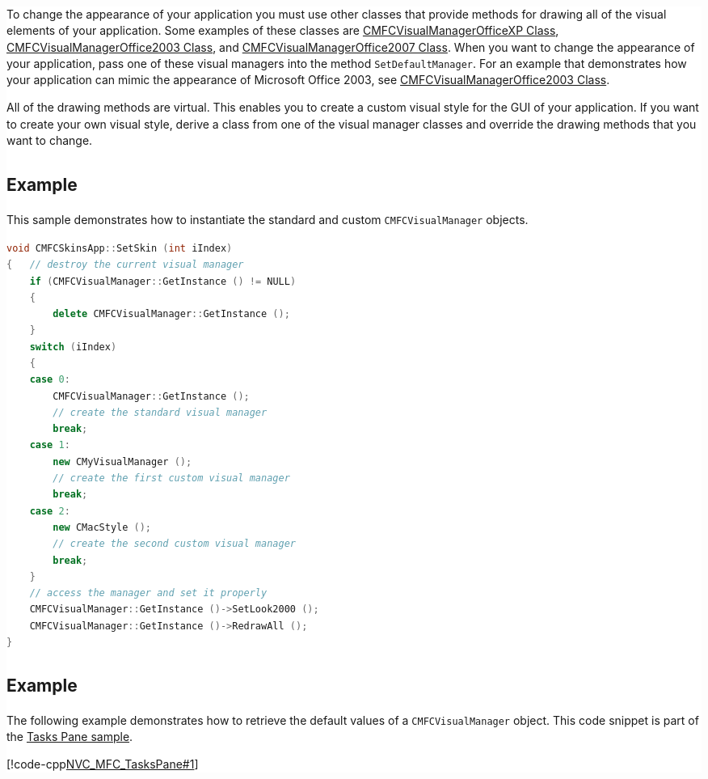 To change the appearance of your application you must use other classes that provide methods for drawing all of the visual elements of your application. Some examples of these classes are [CMFCVisualManagerOfficeXP Class](../../mfc/reference/cmfcvisualmanagerofficexp-class.md), [CMFCVisualManagerOffice2003 Class](../../mfc/reference/cmfcvisualmanageroffice2003-class.md), and [CMFCVisualManagerOffice2007 Class](../../mfc/reference/cmfcvisualmanageroffice2007-class.md). When you want to change the appearance of your application, pass one of these visual managers into the method `SetDefaultManager`. For an example that demonstrates how your application can mimic the appearance of Microsoft Office 2003, see [CMFCVisualManagerOffice2003 Class](../../mfc/reference/cmfcvisualmanageroffice2003-class.md).

All of the drawing methods are virtual. This enables you to create a custom visual style for the GUI of your application. If you want to create your own visual style, derive a class from one of the visual manager classes and override the drawing methods that you want to change.

## Example

This sample demonstrates how to instantiate the standard and custom `CMFCVisualManager` objects.

```cpp
void CMFCSkinsApp::SetSkin (int iIndex)
{   // destroy the current visual manager
    if (CMFCVisualManager::GetInstance () != NULL)
    {
        delete CMFCVisualManager::GetInstance ();
    }
    switch (iIndex)
    {
    case 0:
        CMFCVisualManager::GetInstance ();
        // create the standard visual manager
        break;
    case 1:
        new CMyVisualManager ();
        // create the first custom visual manager
        break;
    case 2:
        new CMacStyle ();
        // create the second custom visual manager
        break;
    }
    // access the manager and set it properly
    CMFCVisualManager::GetInstance ()->SetLook2000 ();
    CMFCVisualManager::GetInstance ()->RedrawAll ();
}
```

## Example

The following example demonstrates how to retrieve the default values of a `CMFCVisualManager` object. This code snippet is part of the [Tasks Pane sample](../../overview/visual-cpp-samples.md).

[!code-cpp[NVC_MFC_TasksPane#1](../../mfc/reference/codesnippet/cpp/cmfcvisualmanager-class_1.h)]
